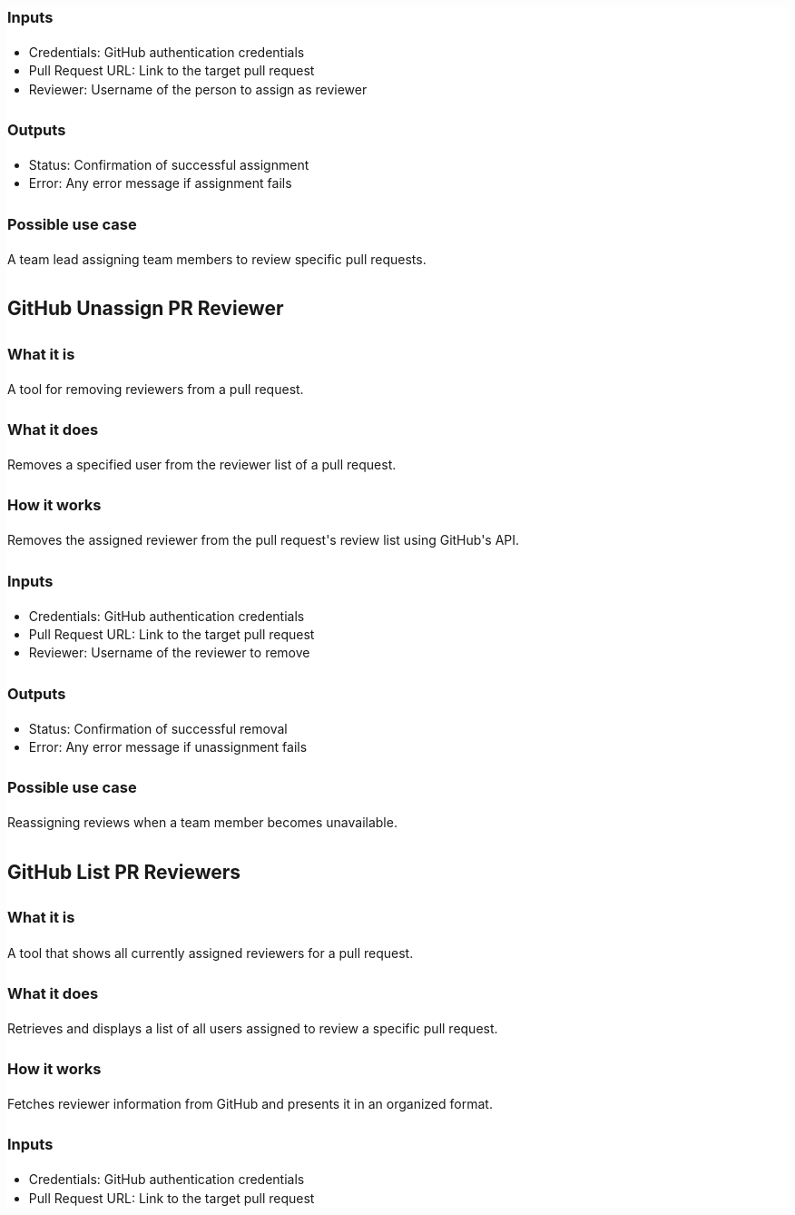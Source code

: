 ### Inputs
- Credentials: GitHub authentication credentials
- Pull Request URL: Link to the target pull request
- Reviewer: Username of the person to assign as reviewer

### Outputs
- Status: Confirmation of successful assignment
- Error: Any error message if assignment fails

### Possible use case
A team lead assigning team members to review specific pull requests.

## GitHub Unassign PR Reviewer

### What it is
A tool for removing reviewers from a pull request.

### What it does
Removes a specified user from the reviewer list of a pull request.

### How it works
Removes the assigned reviewer from the pull request's review list using GitHub's API.

### Inputs
- Credentials: GitHub authentication credentials
- Pull Request URL: Link to the target pull request
- Reviewer: Username of the reviewer to remove

### Outputs
- Status: Confirmation of successful removal
- Error: Any error message if unassignment fails

### Possible use case
Reassigning reviews when a team member becomes unavailable.

## GitHub List PR Reviewers

### What it is
A tool that shows all currently assigned reviewers for a pull request.

### What it does
Retrieves and displays a list of all users assigned to review a specific pull request.

### How it works
Fetches reviewer information from GitHub and presents it in an organized format.

### Inputs
- Credentials: GitHub authentication credentials
- Pull Request URL: Link to the target pull request
